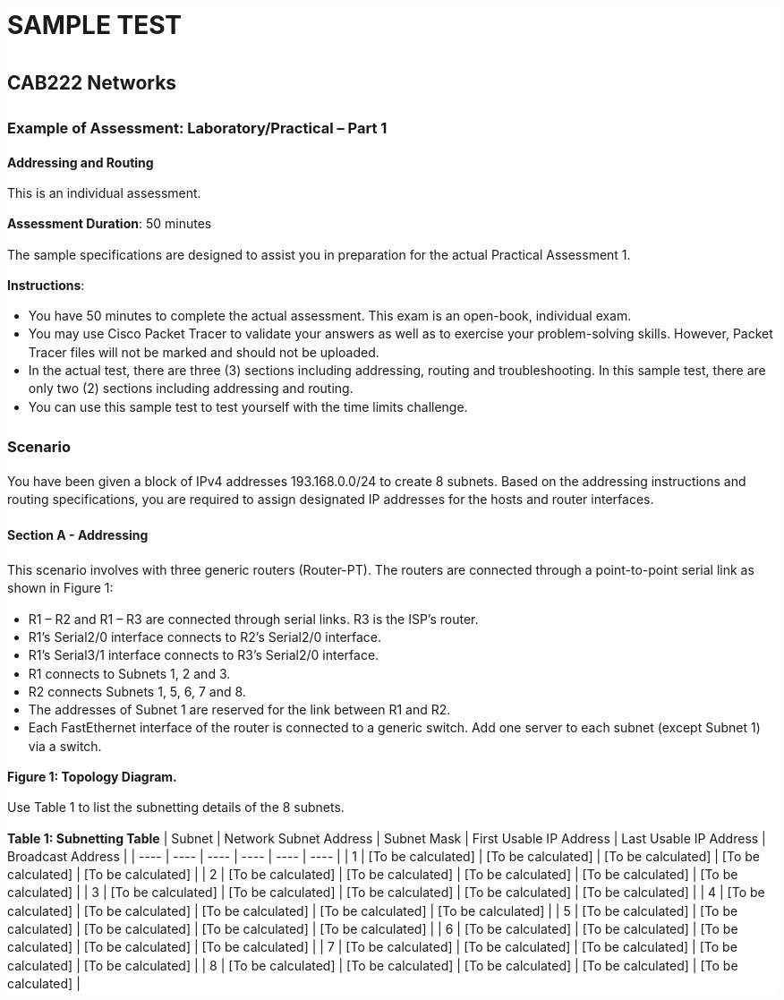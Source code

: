 # SAMPLE TEST

## CAB222 Networks

### Example of Assessment: Laboratory/Practical – Part 1

**Addressing and Routing**

This is an individual assessment.

**Assessment Duration**: 50 minutes

The sample specifications are designed to assist you in preparation for the actual Practical Assessment 1.

**Instructions**:
- You have 50 minutes to complete the actual assessment. This exam is an open-book, individual exam.
- You may use Cisco Packet Tracer to validate your answers as well as to exercise your problem-solving skills. However, Packet Tracer files will not be marked and should not be uploaded.
- In the actual test, there are three (3) sections including addressing, routing and troubleshooting. In this sample test, there are only two (2) sections including addressing and routing.
- You can use this sample test to test yourself with the time limits challenge.

### Scenario

You have been given a block of IPv4 addresses 193.168.0.0/24 to create 8 subnets. Based on the addressing instructions and routing specifications, you are required to assign designated IP addresses for the hosts and router interfaces.

#### Section A - Addressing

This scenario involves with three generic routers (Router-PT). The routers are connected through a point-to-point serial link as shown in Figure 1:
- R1 – R2 and R1 – R3 are connected through serial links. R3 is the ISP’s router.
- R1’s Serial2/0 interface connects to R2’s Serial2/0 interface.
- R1’s Serial3/1 interface connects to R3’s Serial2/0 interface.
- R1 connects to Subnets 1, 2 and 3.
- R2 connects Subnets 1, 5, 6, 7 and 8.
- The addresses of Subnet 1 are reserved for the link between R1 and R2.
- Each FastEthernet interface of the router is connected to a generic switch. Add one server to each subnet (except Subnet 1) via a switch.

**Figure 1: Topology Diagram.**

Use Table 1 to list the subnetting details of the 8 subnets.

**Table 1: Subnetting Table**
| Subnet | Network Subnet Address | Subnet Mask | First Usable IP Address | Last Usable IP Address | Broadcast Address |
| ---- | ---- | ---- | ---- | ---- | ---- |
| 1 | [To be calculated] | [To be calculated] | [To be calculated] | [To be calculated] | [To be calculated] |
| 2 | [To be calculated] | [To be calculated] | [To be calculated] | [To be calculated] | [To be calculated] |
| 3 | [To be calculated] | [To be calculated] | [To be calculated] | [To be calculated] | [To be calculated] |
| 4 | [To be calculated] | [To be calculated] | [To be calculated] | [To be calculated] | [To be calculated] |
| 5 | [To be calculated] | [To be calculated] | [To be calculated] | [To be calculated] | [To be calculated] |
| 6 | [To be calculated] | [To be calculated] | [To be calculated] | [To be calculated] | [To be calculated] |
| 7 | [To be calculated] | [To be calculated] | [To be calculated] | [To be calculated] | [To be calculated] |
| 8 | [To be calculated] | [To be calculated] | [To be calculated] | [To be calculated] | [To be calculated] |
